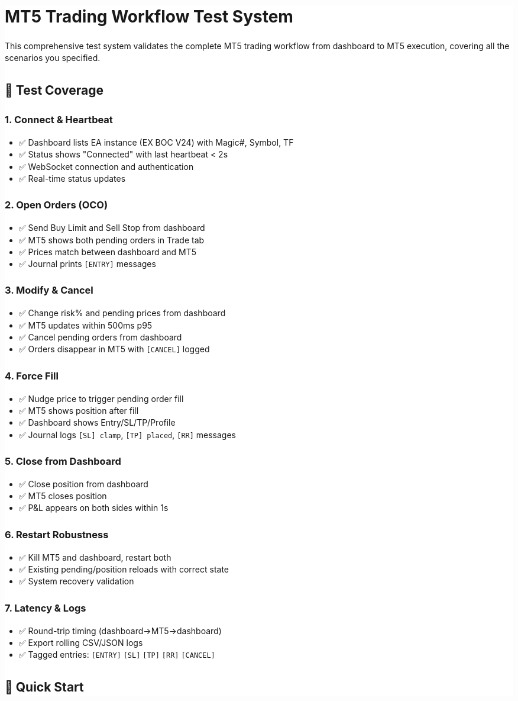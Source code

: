 # MT5 Trading Workflow Test System

This comprehensive test system validates the complete MT5 trading workflow from dashboard to MT5 execution, covering all the scenarios you specified.

## 🎯 Test Coverage

### 1. Connect & Heartbeat
- ✅ Dashboard lists EA instance (EX BOC V24) with Magic#, Symbol, TF
- ✅ Status shows "Connected" with last heartbeat < 2s
- ✅ WebSocket connection and authentication
- ✅ Real-time status updates

### 2. Open Orders (OCO)
- ✅ Send Buy Limit and Sell Stop from dashboard
- ✅ MT5 shows both pending orders in Trade tab
- ✅ Prices match between dashboard and MT5
- ✅ Journal prints `[ENTRY]` messages

### 3. Modify & Cancel
- ✅ Change risk% and pending prices from dashboard
- ✅ MT5 updates within 500ms p95
- ✅ Cancel pending orders from dashboard
- ✅ Orders disappear in MT5 with `[CANCEL]` logged

### 4. Force Fill
- ✅ Nudge price to trigger pending order fill
- ✅ MT5 shows position after fill
- ✅ Dashboard shows Entry/SL/TP/Profile
- ✅ Journal logs `[SL] clamp`, `[TP] placed`, `[RR]` messages

### 5. Close from Dashboard
- ✅ Close position from dashboard
- ✅ MT5 closes position
- ✅ P&L appears on both sides within 1s

### 6. Restart Robustness
- ✅ Kill MT5 and dashboard, restart both
- ✅ Existing pending/position reloads with correct state
- ✅ System recovery validation

### 7. Latency & Logs
- ✅ Round-trip timing (dashboard→MT5→dashboard)
- ✅ Export rolling CSV/JSON logs
- ✅ Tagged entries: `[ENTRY]` `[SL]` `[TP]` `[RR]` `[CANCEL]`

## 🚀 Quick Start
